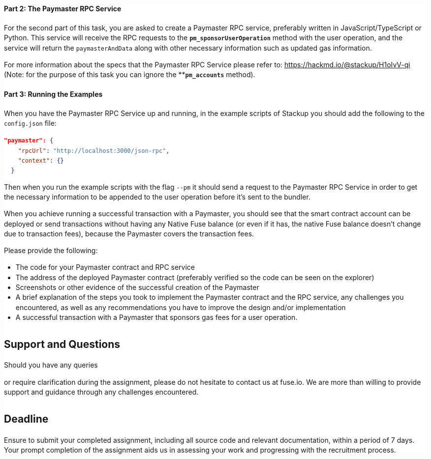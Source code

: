 #### Part 2: The Paymaster RPC Service

For the second part of this task, you are asked to create a Paymaster RPC service, preferably written in JavaScript/TypeScript or Python. This service will receive the RPC requests to the ****`pm_sponsorUserOperation`**** method with the user operation, and the service will return the `paymasterAndData` along with other necessary information such as updated gas information. 

For more information about the specs that the Paymaster RPC Service please refer to: https://hackmd.io/@stackup/H1oIvV-qi (Note: for the purpose of this task you can ignore the ****`pm_accounts`** method).

#### Part 3: Running the Examples

When you have the Paymaster RPC Service up and running, in the example scripts of Stackup you should add the following to the `config.json` file:

```json
"paymaster": {
    "rpcUrl": "http://localhost:3000/json-rpc",
    "context": {}
  }
```

Then when you run the example scripts with the flag `--pm` it should send a request to the Paymaster RPC Service in order to get the necessary information to be appended to the user operation before it’s sent to the bundler. 

When you achieve running a successful transaction with a Paymaster, you should see that the smart contract account can be deployed or send transactions without having any Native Fuse balance (or even if it has, the native Fuse balance doesn’t change due to transaction fees), because the Paymaster covers the transaction fees. 

Please provide the following:

- The code for your Paymaster contract and RPC service
- The address of the deployed Paymaster contract (preferably verified so the code can be seen on the explorer)
- Screenshots or other evidence of the successful creation of the Paymaster
- A brief explanation of the steps you took to implement the Paymaster contract and the RPC service, any challenges you encountered, as well as any recommendations you have to improve the design and/or implementation
- A successful transaction with a Paymaster that sponsors gas fees for a user operation.

## **Support and Questions**

Should you have any queries

or require clarification during the assignment, please do not hesitate to contact us at fuse.io. We are more than willing to provide support and guidance through any challenges encountered.

## **Deadline**

Ensure to submit your completed assignment, including all source code and relevant documentation, within a period of 7 days. Your prompt completion of the assignment aids us in assessing your work and progressing with the recruitment process.
